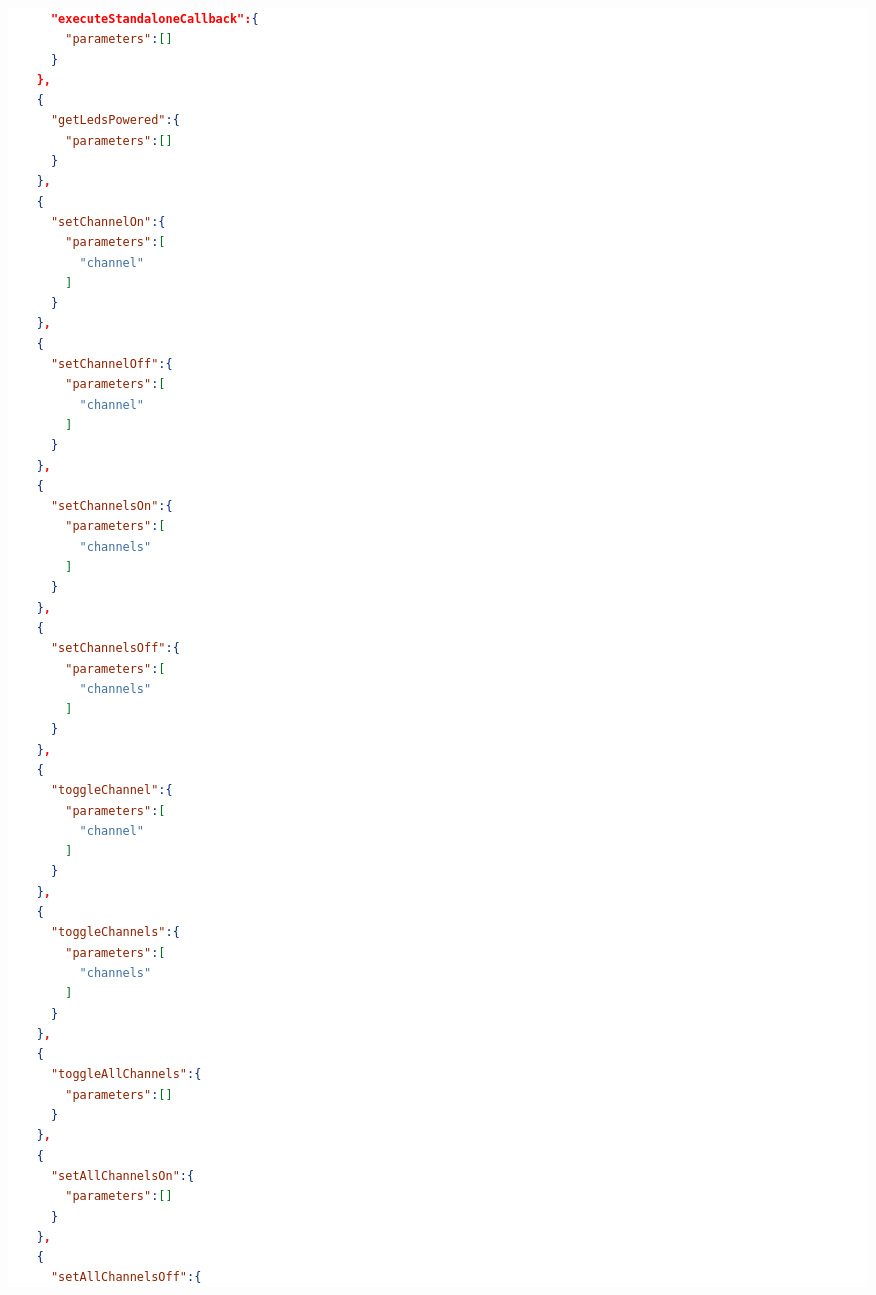 ```json
      "executeStandaloneCallback":{
        "parameters":[]
      }
    },
    {
      "getLedsPowered":{
        "parameters":[]
      }
    },
    {
      "setChannelOn":{
        "parameters":[
          "channel"
        ]
      }
    },
    {
      "setChannelOff":{
        "parameters":[
          "channel"
        ]
      }
    },
    {
      "setChannelsOn":{
        "parameters":[
          "channels"
        ]
      }
    },
    {
      "setChannelsOff":{
        "parameters":[
          "channels"
        ]
      }
    },
    {
      "toggleChannel":{
        "parameters":[
          "channel"
        ]
      }
    },
    {
      "toggleChannels":{
        "parameters":[
          "channels"
        ]
      }
    },
    {
      "toggleAllChannels":{
        "parameters":[]
      }
    },
    {
      "setAllChannelsOn":{
        "parameters":[]
      }
    },
    {
      "setAllChannelsOff":{
```